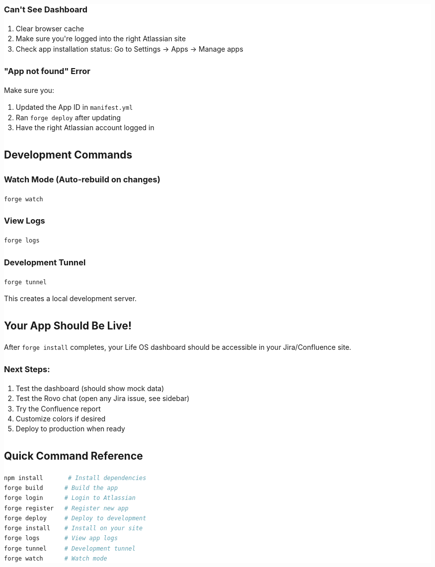 ### Can't See Dashboard

1. Clear browser cache
2. Make sure you're logged into the right Atlassian site
3. Check app installation status: Go to Settings → Apps → Manage apps

### "App not found" Error

Make sure you:
1. Updated the App ID in `manifest.yml`
2. Ran `forge deploy` after updating
3. Have the right Atlassian account logged in

## Development Commands

### Watch Mode (Auto-rebuild on changes)

```bash
forge watch
```

### View Logs

```bash
forge logs
```

### Development Tunnel

```bash
forge tunnel
```

This creates a local development server.

## Your App Should Be Live!

After `forge install` completes, your Life OS dashboard should be accessible in your Jira/Confluence site.

### Next Steps:

1. Test the dashboard (should show mock data)
2. Test the Rovo chat (open any Jira issue, see sidebar)
3. Try the Confluence report
4. Customize colors if desired
5. Deploy to production when ready

## Quick Command Reference

```bash
npm install       # Install dependencies
forge build      # Build the app
forge login      # Login to Atlassian
forge register   # Register new app
forge deploy     # Deploy to development
forge install    # Install on your site
forge logs       # View app logs
forge tunnel     # Development tunnel
forge watch      # Watch mode
```
